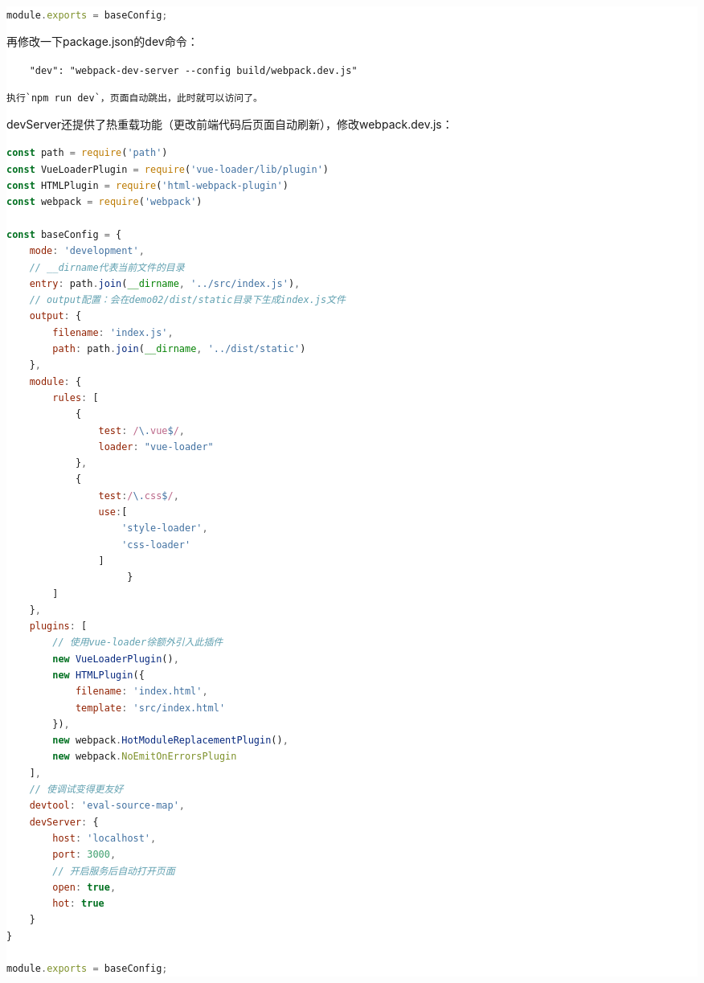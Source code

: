    ```js
   module.exports = baseConfig;
   ```

   再修改一下package.json的dev命令：

   ```
       "dev": "webpack-dev-server --config build/webpack.dev.js"
   ```

    执行`npm run dev`，页面自动跳出，此时就可以访问了。

   devServer还提供了热重载功能（更改前端代码后页面自动刷新），修改webpack.dev.js：

   ```js
   const path = require('path')
   const VueLoaderPlugin = require('vue-loader/lib/plugin')
   const HTMLPlugin = require('html-webpack-plugin')
   const webpack = require('webpack')
   
   const baseConfig = {
       mode: 'development',
       // __dirname代表当前文件的目录
       entry: path.join(__dirname, '../src/index.js'),
       // output配置：会在demo02/dist/static目录下生成index.js文件
       output: {
           filename: 'index.js',
           path: path.join(__dirname, '../dist/static')
       },
       module: {
           rules: [
               {
                   test: /\.vue$/,
                   loader: "vue-loader"
               },
               {
                   test:/\.css$/,
                   use:[
                       'style-loader',
                       'css-loader'
                   ]
   						}
           ]
       },
       plugins: [
           // 使用vue-loader徐额外引入此插件
           new VueLoaderPlugin(),
           new HTMLPlugin({
               filename: 'index.html',
               template: 'src/index.html'
           }),
           new webpack.HotModuleReplacementPlugin(),
           new webpack.NoEmitOnErrorsPlugin
       ],
       // 使调试变得更友好
       devtool: 'eval-source-map',
       devServer: {
           host: 'localhost',
           port: 3000,
           // 开启服务后自动打开页面
           open: true,
           hot: true
       }
   }
   
   module.exports = baseConfig;
   ```